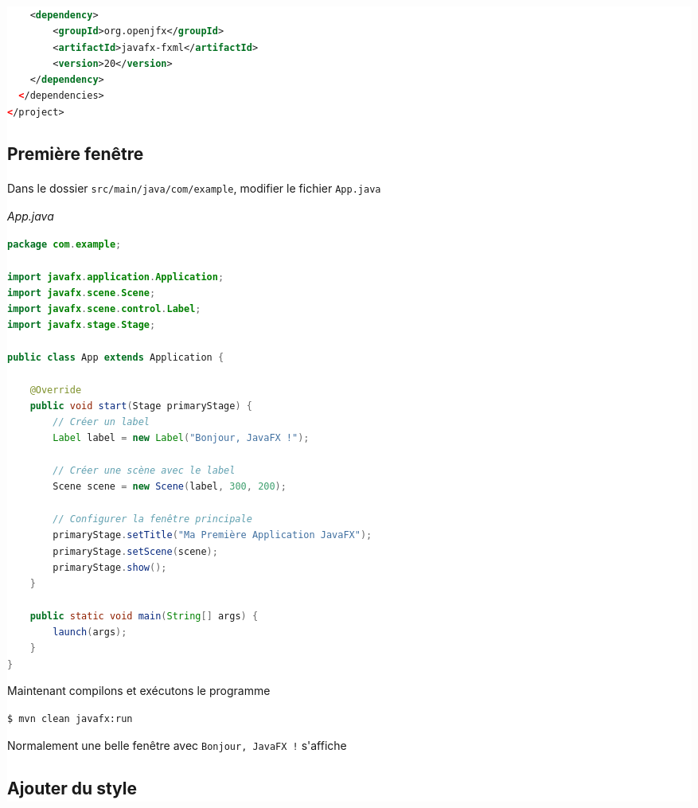 ```xml
    <dependency>
        <groupId>org.openjfx</groupId>
        <artifactId>javafx-fxml</artifactId>
        <version>20</version>
    </dependency>
  </dependencies>
</project>
```
## Première fenêtre

Dans le dossier  `src/main/java/com/example`, modifier le fichier `App.java`

*App.java*
```java
package com.example;

import javafx.application.Application;
import javafx.scene.Scene;
import javafx.scene.control.Label;
import javafx.stage.Stage;

public class App extends Application {

    @Override
    public void start(Stage primaryStage) {
        // Créer un label
        Label label = new Label("Bonjour, JavaFX !");

        // Créer une scène avec le label
        Scene scene = new Scene(label, 300, 200);

        // Configurer la fenêtre principale
        primaryStage.setTitle("Ma Première Application JavaFX");
        primaryStage.setScene(scene);
        primaryStage.show();
    }

    public static void main(String[] args) {
        launch(args);
    }
}
```

Maintenant compilons et exécutons le programme

```bash
$ mvn clean javafx:run
```

Normalement une belle fenêtre avec `Bonjour, JavaFX !` s'affiche


## Ajouter du style
